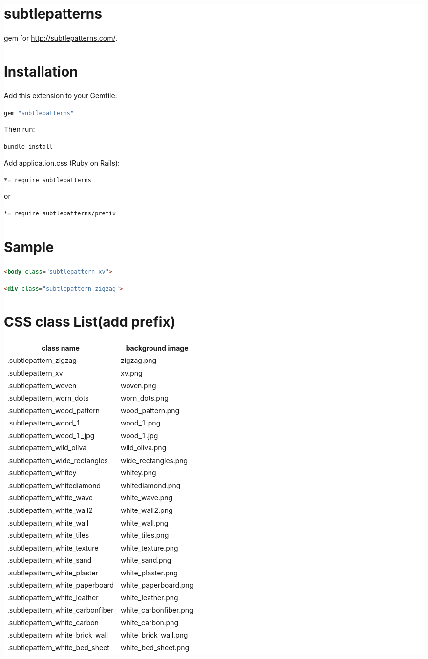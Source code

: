 subtlepatterns
===================

gem for http://subtlepatterns.com/.


Installation  
=======

Add this extension to your Gemfile:

```ruby
gem "subtlepatterns"
```

Then run:

```
bundle install
```

Add application.css (Ruby on Rails):

```
*= require subtlepatterns
```

or  

```
*= require subtlepatterns/prefix
```


Sample
========
```html
<body class="subtlepattern_xv">
```

```html
<div class="subtlepattern_zigzag">
```


CSS class List(add prefix)
=======

<table>
<tr><th>class name</th><th>background image</th></tr>
<tr><td>.subtlepattern_zigzag</td><td>zigzag.png</td></tr>
<tr><td>.subtlepattern_xv</td><td>xv.png</td></tr>
<tr><td>.subtlepattern_woven</td><td>woven.png</td></tr>
<tr><td>.subtlepattern_worn_dots</td><td>worn_dots.png</td></tr>
<tr><td>.subtlepattern_wood_pattern</td><td>wood_pattern.png</td></tr>
<tr><td>.subtlepattern_wood_1</td><td>wood_1.png</td></tr>
<tr><td>.subtlepattern_wood_1_jpg</td><td>wood_1.jpg</td></tr>
<tr><td>.subtlepattern_wild_oliva</td><td>wild_oliva.png</td></tr>
<tr><td>.subtlepattern_wide_rectangles</td><td>wide_rectangles.png</td></tr>
<tr><td>.subtlepattern_whitey</td><td>whitey.png</td></tr>
<tr><td>.subtlepattern_whitediamond</td><td>whitediamond.png</td></tr>
<tr><td>.subtlepattern_white_wave</td><td>white_wave.png</td></tr>
<tr><td>.subtlepattern_white_wall2</td><td>white_wall2.png</td></tr>
<tr><td>.subtlepattern_white_wall</td><td>white_wall.png</td></tr>
<tr><td>.subtlepattern_white_tiles</td><td>white_tiles.png</td></tr>
<tr><td>.subtlepattern_white_texture</td><td>white_texture.png</td></tr>
<tr><td>.subtlepattern_white_sand</td><td>white_sand.png</td></tr>
<tr><td>.subtlepattern_white_plaster</td><td>white_plaster.png</td></tr>
<tr><td>.subtlepattern_white_paperboard</td><td>white_paperboard.png</td></tr>
<tr><td>.subtlepattern_white_leather</td><td>white_leather.png</td></tr>
<tr><td>.subtlepattern_white_carbonfiber</td><td>white_carbonfiber.png</td></tr>
<tr><td>.subtlepattern_white_carbon</td><td>white_carbon.png</td></tr>
<tr><td>.subtlepattern_white_brick_wall</td><td>white_brick_wall.png</td></tr>
<tr><td>.subtlepattern_white_bed_sheet</td><td>white_bed_sheet.png</td></tr>